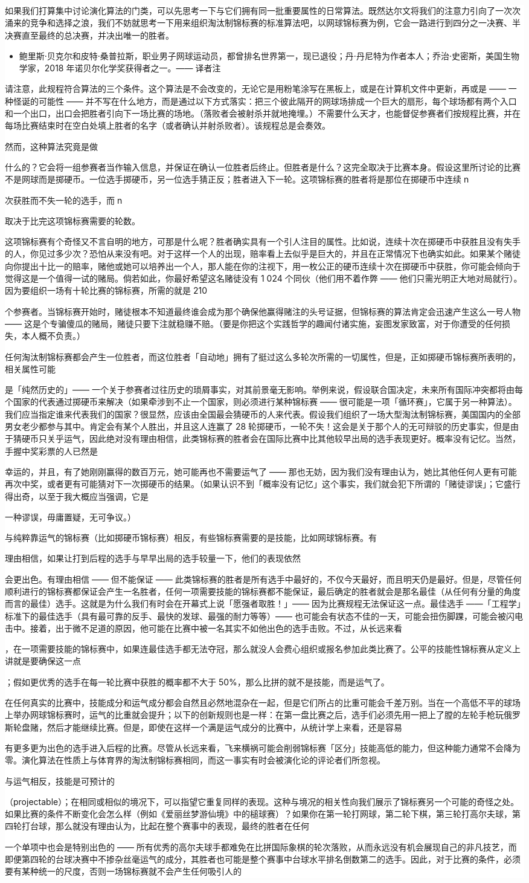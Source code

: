 如果我们打算集中讨论演化算法的门类，可以先思考一下与它们拥有同一批重要属性的日常算法。既然达尔文将我们的注意力引向了一次次涌来的竞争和选择之浪，我们不妨就思考一下用来组织淘汰制锦标赛的标准算法吧，以网球锦标赛为例，它会一路进行到四分之一决赛、半决赛直至最终的总决赛，并决出唯一的胜者。

* 鲍里斯·贝克尔和皮特·桑普拉斯，职业男子网球运动员，都曾排名世界第一，现已退役；丹·丹尼特为作者本人；乔治·史密斯，美国生物学家，2018 年诺贝尔化学奖获得者之一。—— 译者注

请注意，此规程符合算法的三个条件。这个算法是不会改变的，无论它是用粉笔涂写在黑板上，或是在计算机文件中更新，再或是 —— 一种怪诞的可能性 —— 并不写在什么地方，而是通过以下方式落实：把三个彼此隔开的网球场排成一个巨大的扇形，每个球场都有两个入口和一个出口，出口会把胜者引向下一场比赛的场地。（落败者会被射杀并就地掩埋。）不需要什么天才，也能督促参赛者们按规程比赛，并在每场比赛结束时在空白处填上胜者的名字（或者确认并射杀败者）。该规程总是会奏效。

然而，这种算法究竟是做

什么的？它会将一组参赛者当作输入信息，并保证在确认一位胜者后终止。但胜者是什么？这完全取决于比赛本身。假设这里所讨论的比赛不是网球而是掷硬币。一位选手掷硬币，另一位选手猜正反；胜者进入下一轮。这项锦标赛的胜者将是那位在掷硬币中连续 n

次获胜而不失一轮的选手，而 n

取决于比完这项锦标赛需要的轮数。

这项锦标赛有个奇怪又不言自明的地方，可那是什么呢？胜者确实具有一个引人注目的属性。比如说，连续十次在掷硬币中获胜且没有失手的人，你见过多少次？恐怕从来没有吧。对于这样一个人的出现，赔率看上去似乎是巨大的，并且在正常情况下也确实如此。如果某个赌徒向你提出十比一的赔率，赌他或她可以培养出一个人，那人能在你的注视下，用一枚公正的硬币连续十次在掷硬币中获胜，你可能会倾向于觉得这是一个值得一试的赌局。倘若如此，你最好希望这名赌徒没有 1 024 个同伙（他们用不着作弊 —— 他们只需光明正大地对局就行）。因为要组织一场有十轮比赛的锦标赛，所需的就是 210

个参赛者。当锦标赛开始时，赌徒根本不知道最终谁会成为那个确保他赢得赌注的头号证据，但锦标赛的算法肯定会迅速产生这么一号人物 —— 这是个专骗傻瓜的赌局，赌徒只要下注就稳赚不赔。（要是你把这个实践哲学的趣闻付诸实施，妄图发家致富，对于你遭受的任何损失，本人概不负责。）

任何淘汰制锦标赛都会产生一位胜者，而这位胜者「自动地」拥有了挺过这么多轮次所需的一切属性，但是，正如掷硬币锦标赛所表明的，相关属性可能

是「纯然历史的」—— 一个关于参赛者过往历史的琐屑事实，对其前景毫无影响。举例来说，假设联合国决定，未来所有国际冲突都将由每个国家的代表通过掷硬币来解决（如果牵涉到不止一个国家，则必须进行某种锦标赛 —— 很可能是一项「循环赛」，它属于另一种算法）。我们应当指定谁来代表我们的国家？很显然，应该由全国最会猜硬币的人来代表。假设我们组织了一场大型淘汰制锦标赛，美国国内的全部男女老少都参与其中。肯定会有某个人胜出，并且这人连赢了 28 轮掷硬币，一轮不失！这会是关于那个人的无可辩驳的历史事实，但是由于猜硬币只关乎运气，因此绝对没有理由相信，此类锦标赛的胜者会在国际比赛中比其他较早出局的选手表现更好。概率没有记忆。当然，手握中奖彩票的人已然是

幸运的，并且，有了她刚刚赢得的数百万元，她可能再也不需要运气了 —— 那也无妨，因为我们没有理由认为，她比其他任何人更有可能再次中奖，或者更有可能猜对下一次掷硬币的结果。（如果认识不到「概率没有记忆」这个事实，我们就会犯下所谓的「赌徒谬误」；它盛行得出奇，以至于我大概应当强调，它是

一种谬误，毋庸置疑，无可争议。）

与纯粹靠运气的锦标赛（比如掷硬币锦标赛）相反，有些锦标赛需要的是技能，比如网球锦标赛。有

理由相信，如果让打到后程的选手与早早出局的选手较量一下，他们的表现依然

会更出色。有理由相信 —— 但不能保证 —— 此类锦标赛的胜者是所有选手中最好的，不仅今天最好，而且明天仍是最好。但是，尽管任何顺利进行的锦标赛都保证会产生一名胜者，任何一项需要技能的锦标赛都不能保证，最后确定的胜者就会是那名最佳（从任何有分量的角度而言的最佳）选手。这就是为什么我们有时会在开幕式上说「愿强者取胜！」—— 因为比赛规程无法保证这一点。最佳选手 ——「工程学」标准下的最佳选手（具有最可靠的反手、最快的发球、最强的耐力等等）—— 也可能会有状态不佳的一天，可能会扭伤脚踝，可能会被闪电击中。接着，出于微不足道的原因，他可能在比赛中被一名其实不如他出色的选手击败。不过，从长远来看

，在一项需要技能的锦标赛中，如果连最佳选手都无法夺冠，那么就没人会费心组织或报名参加此类比赛了。公平的技能性锦标赛从定义上讲就是要确保这一点

；假如更优秀的选手在每一轮比赛中获胜的概率都不大于 50%，那么比拼的就不是技能，而是运气了。

在任何真实的比赛中，技能成分和运气成分都会自然且必然地混杂在一起，但是它们所占的比重可能会千差万别。当在一个高低不平的球场上举办网球锦标赛时，运气的比重就会提升；以下的创新规则也是一样：在第一盘比赛之后，选手们必须先用一把上了膛的左轮手枪玩俄罗斯轮盘赌，然后才能继续比赛。但是，即使在这样一个满是运气成分的比赛中，从统计学上来看，还是容易

有更多更为出色的选手进入后程的比赛。尽管从长远来看，飞来横祸可能会削弱锦标赛「区分」技能高低的能力，但这种能力通常不会降为零。演化算法在性质上与体育界的淘汰制锦标赛相同，而这一事实有时会被演化论的评论者们所忽视。

与运气相反，技能是可预计的

（projectable）；在相同或相似的境况下，可以指望它重复同样的表现。这种与境况的相关性向我们展示了锦标赛另一个可能的奇怪之处。如果比赛的条件不断变化会怎么样（例如《爱丽丝梦游仙境》中的槌球赛）？如果你在第一轮打网球，第二轮下棋，第三轮打高尔夫球，第四轮打台球，那么就没有理由认为，比起在整个赛事中的表现，最终的胜者在任何

一个单项中也会是特别出色的 —— 所有优秀的高尔夫球手都难免在比拼国际象棋的轮次落败，从而永远没有机会展现自己的非凡技艺，而即便第四轮的台球决赛中不掺杂丝毫运气的成分，其胜者也可能是整个赛事中台球水平排名倒数第二的选手。因此，对于比赛的条件，必须要有某种统一的尺度，否则一场锦标赛就不会产生任何吸引人的
